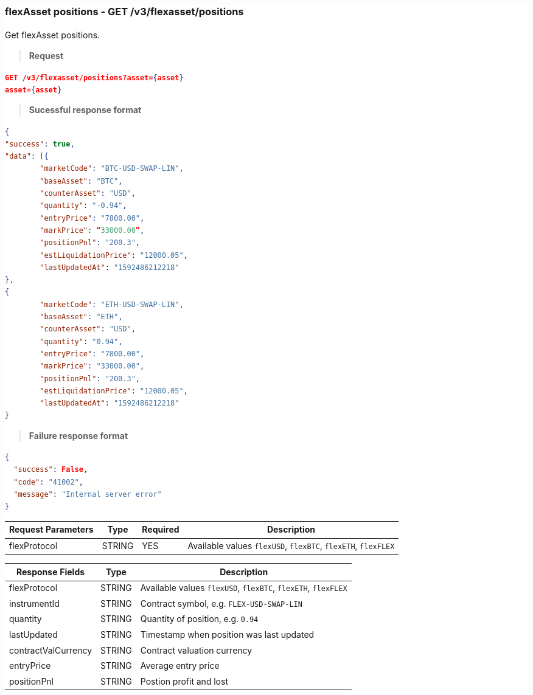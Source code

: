 ### flexAsset positions - GET /v3/flexasset/positions

Get flexAsset positions.

> **Request**

```json
GET /v3/flexasset/positions?asset={asset}
asset={asset}
```
> **Sucessful response format**

```json
{
"success": true,
"data": [{
        "marketCode": "BTC-USD-SWAP-LIN",
        "baseAsset": "BTC",
        "counterAsset": "USD",
        "quantity": "-0.94",
        "entryPrice": "7800.00", 
        "markPrice": “33000.00”, 
        "positionPnl": "200.3",
        "estLiquidationPrice": "12000.05",
        "lastUpdatedAt": "1592486212218"      
},
{
        "marketCode": "ETH-USD-SWAP-LIN",
        "baseAsset": "ETH",
        "counterAsset": "USD",
        "quantity": "0.94",
        "entryPrice": "7800.00", 
        "markPrice": "33000.00", 
        "positionPnl": "200.3",
        "estLiquidationPrice": "12000.05",
        "lastUpdatedAt": "1592486212218"      
}
```

> **Failure response format**

```json
{
  "success": False,
  "code": "41002",
  "message": "Internal server error"
}
```


Request Parameters | Type | Required | Description |
------------------ | ---- | -------- | ----------- |
flexProtocol | STRING | YES | Available values `flexUSD`, `flexBTC`, `flexETH`, `flexFLEX` |

Response Fields | Type | Description |
----------------| ---- | ----------- |
flexProtocol | STRING | Available values `flexUSD`, `flexBTC`, `flexETH`, `flexFLEX` |
instrumentId | STRING | Contract symbol, e.g. `FLEX-USD-SWAP-LIN` |
quantity | STRING | Quantity of position, e.g. `0.94` |
lastUpdated | STRING | Timestamp when position was last updated |
contractValCurrency | STRING | Contract valuation currency |
entryPrice | STRING | Average entry price |
positionPnl | STRING | Postion profit and lost |
